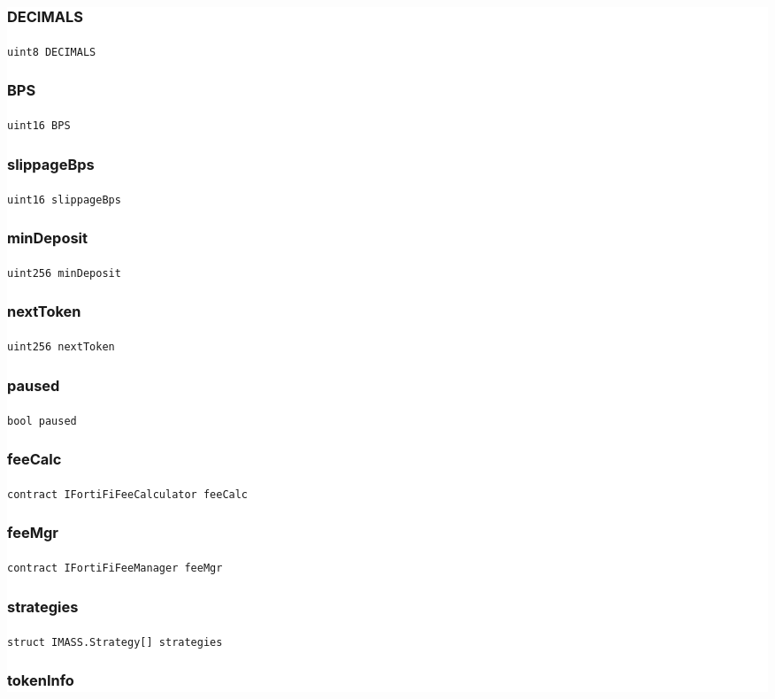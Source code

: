 ### DECIMALS

```solidity
uint8 DECIMALS
```

### BPS

```solidity
uint16 BPS
```

### slippageBps

```solidity
uint16 slippageBps
```

### minDeposit

```solidity
uint256 minDeposit
```

### nextToken

```solidity
uint256 nextToken
```

### paused

```solidity
bool paused
```

### feeCalc

```solidity
contract IFortiFiFeeCalculator feeCalc
```

### feeMgr

```solidity
contract IFortiFiFeeManager feeMgr
```

### strategies

```solidity
struct IMASS.Strategy[] strategies
```

### tokenInfo

